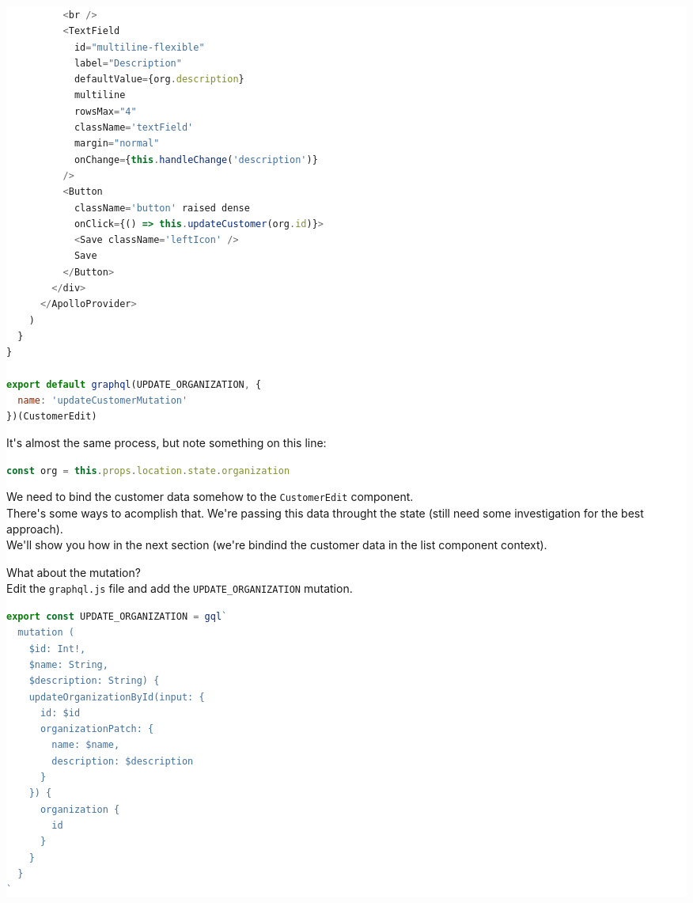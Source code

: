 ```javascript
          <br />
          <TextField
            id="multiline-flexible"
            label="Description"
            defaultValue={org.description}
            multiline
            rowsMax="4"
            className='textField'
            margin="normal"
            onChange={this.handleChange('description')}
          />
          <Button 
            className='button' raised dense 
            onClick={() => this.updateCustomer(org.id)}>
            <Save className='leftIcon' />
            Save
          </Button>
        </div>
      </ApolloProvider>
    )
  }
}

export default graphql(UPDATE_ORGANIZATION, {
  name: 'updateCustomerMutation'
})(CustomerEdit)
```

It's almost the same process, but note something on this line:  

```javascript
const org = this.props.location.state.organization
```

We need to bind the customer data somehow to the `CustomerEdit` component.  
There's some ways to acomplish that. We're passing this data throught the state (still need some investigation for the best approach).  
We'll show you how in the next section (we're bindind the customer data in the list component context).  

What about the mutation?  
Edit the `graphql.js` file and add the `UPDATE_ORGANIZATION` mutation.  

```javascript
export const UPDATE_ORGANIZATION = gql`
  mutation (
    $id: Int!,
    $name: String,
    $description: String) {
    updateOrganizationById(input: {
      id: $id
      organizationPatch: {
        name: $name,
        description: $description
      }
    }) {
      organization {
        id
      }
    }
  }
`
```
